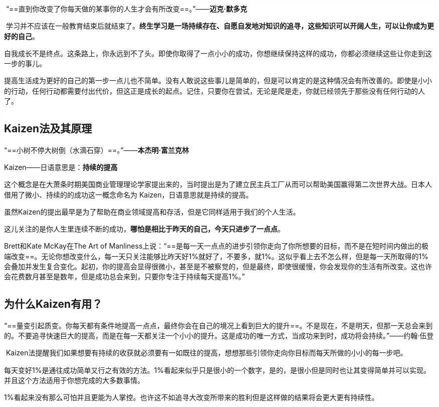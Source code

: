  “==直到你改变了你每天做的某事你的人生才会有所改变==。”——**迈克·默多克**

 学习并不应该在一般教育结束后就结束了。**终生学习是一场持续存在、自愿自发地对知识的追寻，这些知识可以开阔人生，可以让你成为更好的自己**。

自我成长不是终点。这条路上，你永远到不了头。即使你取得了一点小小的成功，你想继续保持这样的成功，你都必须继续这些让你走到这一步的事儿。

提高生活成为更好的自己的第一步一点儿也不简单。没有人敢说这些事儿是简单的，但是可以肯定的是这种情况会有所改善的。即使是小小的行动，任何行动都需要付出代价，但这正是成长的起点。记住，只要你在尝试，无论是爬是走，你就已经领先于那些没有任何行动的人了。

## Kaizen法及其原理

“==小树不停大树倒（水滴石穿）==。”——**本杰明·富兰克林**

Kaizen——日语意思是：**持续的提高**

这个概念是在大萧条时期美国商业管理理论学家提出来的，当时提出是为了建立民主兵工厂从而可以帮助美国赢得第二次世界大战。日本人借用了微小、持续的的成功这一概念命名为 Kaizen，日语意思就是持续的提高。

虽然Kaizen的提出最早是为了帮助在商业领域提高和存活，但是它同样适用于我们的个人生活。

这儿关注的是你人生里连续不断的成功，**哪怕是相比于昨天的自己，今天只进步了一点点**。

Brett和Kate McKay在The Art of Manliness上说：“==是每一天一点点的进步引领你走向了你所想要的目标，而不是在短时间内做出的极端改变==。无论你想改变什么，每一天只关注能够比昨天好1%就好了，不要多，就1%。这似乎看上去不怎么样，但是每一天所取得的1%会叠加并发生复合变化。起初，你的提高会显得很微小，甚至是不被察觉的，但是最终，即使很缓慢，你会发现你的生活有所改变。这也许会花费数月甚至是数年，但是成功总会来到，只要你专注于持续每天提高1%。”

## 为什么Kaizen有用？

“==量变引起质变。你每天都有条件地提高一点点，最终你会在自己的境况上看到巨大的提升==。不是现在，不是明天，但那一天总会来到的。不要追寻快速巨大的提高，而是在每一天都关注一个小小的提升。这是成功的唯一方式，当成功来到时，成功将会持续。”——约翰·伍登

 Kaizen法提醒我们如果想要有持续的收获就必须要有一如既往的提高，想想那些引领你走向你目标而每天所做的小小的每一步吧。

每天变好1%是通往成功简单又行之有效的方法。1%看起来似乎只是很小的一个数字，是的，是很小但是同时也让其变得简单并可以实现。并且这个方法适用于你想完成的大多数事情。

1%看起来没有那么可怕并且更能为人掌控。也许这不如追寻大改变所带来的胜利但是这样做的结果将会更大更有持续性。


















